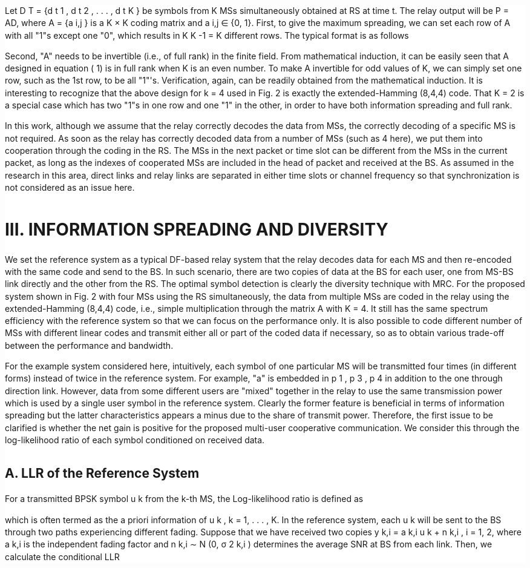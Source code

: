 Let D T = {d t 1 , d t 2 , . . . , d t K } be symbols from K MSs simultaneously obtained at RS at time t. The relay output will be P = AD, where A = {a i,j } is a K × K coding matrix and a i,j ∈ {0, 1}. First, to give the maximum spreading, we can set each row of A with all "1"s except one "0", which results in K K -1 = K different rows. The typical format is as follows

Second, "A" needs to be invertible (i.e., of full rank) in the finite field. From mathematical induction, it can be easily seen that A designed in equation ( 1) is in full rank when K is an even number. To make A invertible for odd values of K, we can simply set one row, such as the 1st row, to be all "1"'s. Verification, again, can be readily obtained from the mathematical induction. It is interesting to recognize that the above design for k = 4 used in Fig. 2 is exactly the extended-Hamming (8,4,4) code. That K = 2 is a special case which has two "1"s in one row and one "1" in the other, in order to have both information spreading and full rank.

In this work, although we assume that the relay correctly decodes the data from MSs, the correctly decoding of a specific MS is not required. As soon as the relay has correctly decoded data from a number of MSs (such as 4 here), we put them into cooperation through the coding in the RS. The MSs in the next packet or time slot can be different from the MSs in the current packet, as long as the indexes of cooperated MSs are included in the head of packet and received at the BS. As assumed in the research in this area, direct links and relay links are separated in either time slots or channel frequency so that synchronization is not considered as an issue here.

# III. INFORMATION SPREADING AND DIVERSITY

We set the reference system as a typical DF-based relay system that the relay decodes data for each MS and then re-encoded with the same code and send to the BS. In such scenario, there are two copies of data at the BS for each user, one from MS-BS link directly and the other from the RS. The optimal symbol detection is clearly the diversity technique with MRC. For the proposed system shown in Fig. 2 with four MSs using the RS simultaneously, the data from multiple MSs are coded in the relay using the extended-Hamming (8,4,4) code, i.e., simple multiplication through the matrix A with K = 4. It still has the same spectrum efficiency with the reference system so that we can focus on the performance only. It is also possible to code different number of MSs with different linear codes and transmit either all or part of the coded data if necessary, so as to obtain various trade-off between the performance and bandwidth.

For the example system considered here, intuitively, each symbol of one particular MS will be transmitted four times (in different forms) instead of twice in the reference system. For example, "a" is embedded in p 1 , p 3 , p 4 in addition to the one through direction link. However, data from some different users are "mixed" together in the relay to use the same transmission power which is used by a single user symbol in the reference system. Clearly the former feature is beneficial in terms of information spreading but the latter characteristics appears a minus due to the share of transmit power. Therefore, the first issue to be clarified is whether the net gain is positive for the proposed multi-user cooperative communication. We consider this through the log-likelihood ratio of each symbol conditioned on received data.

## A. LLR of the Reference System

For a transmitted BPSK symbol u k from the k-th MS, the Log-likelihood ratio is defined as

which is often termed as the a priori information of u k , k = 1, . . . , K. In the reference system, each u k will be sent to the BS through two paths experiencing different fading. Suppose that we have received two copies y k,i = a k,i u k + n k,i , i = 1, 2, where a k,i is the independent fading factor and n k,i ∼ N (0, σ 2 k,i ) determines the average SNR at BS from each link. Then, we calculate the conditional LLR
